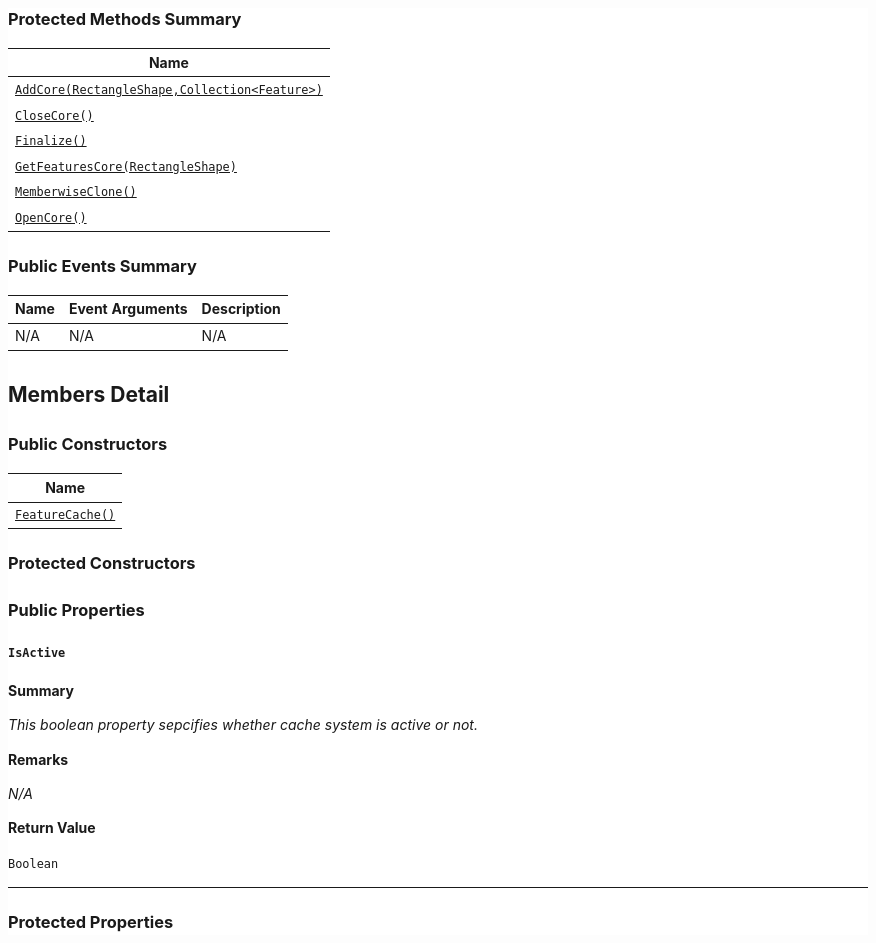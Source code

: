 ### Protected Methods Summary


|Name|
|---|
|[`AddCore(RectangleShape,Collection<Feature>)`](#addcorerectangleshapecollection<feature>)|
|[`CloseCore()`](#closecore)|
|[`Finalize()`](#finalize)|
|[`GetFeaturesCore(RectangleShape)`](#getfeaturescorerectangleshape)|
|[`MemberwiseClone()`](#memberwiseclone)|
|[`OpenCore()`](#opencore)|

### Public Events Summary


|Name|Event Arguments|Description|
|---|---|---|
|N/A|N/A|N/A|

## Members Detail

### Public Constructors


|Name|
|---|
|[`FeatureCache()`](#featurecache)|

### Protected Constructors


### Public Properties

#### `IsActive`

**Summary**

   *This boolean property sepcifies whether cache system is active or not.*

**Remarks**

   *N/A*

**Return Value**

`Boolean`

---

### Protected Properties
